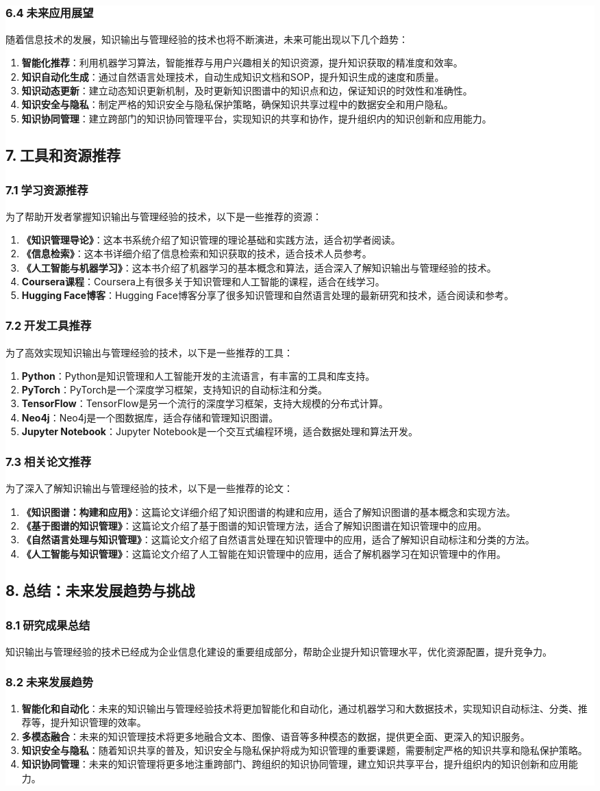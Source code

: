 ### 6.4 未来应用展望

随着信息技术的发展，知识输出与管理经验的技术也将不断演进，未来可能出现以下几个趋势：

1. **智能化推荐**：利用机器学习算法，智能推荐与用户兴趣相关的知识资源，提升知识获取的精准度和效率。
2. **知识自动化生成**：通过自然语言处理技术，自动生成知识文档和SOP，提升知识生成的速度和质量。
3. **知识动态更新**：建立动态知识更新机制，及时更新知识图谱中的知识点和边，保证知识的时效性和准确性。
4. **知识安全与隐私**：制定严格的知识安全与隐私保护策略，确保知识共享过程中的数据安全和用户隐私。
5. **知识协同管理**：建立跨部门的知识协同管理平台，实现知识的共享和协作，提升组织内的知识创新和应用能力。

## 7. 工具和资源推荐

### 7.1 学习资源推荐

为了帮助开发者掌握知识输出与管理经验的技术，以下是一些推荐的资源：

1. **《知识管理导论》**：这本书系统介绍了知识管理的理论基础和实践方法，适合初学者阅读。
2. **《信息检索》**：这本书详细介绍了信息检索和知识获取的技术，适合技术人员参考。
3. **《人工智能与机器学习》**：这本书介绍了机器学习的基本概念和算法，适合深入了解知识输出与管理经验的技术。
4. **Coursera课程**：Coursera上有很多关于知识管理和人工智能的课程，适合在线学习。
5. **Hugging Face博客**：Hugging Face博客分享了很多知识管理和自然语言处理的最新研究和技术，适合阅读和参考。

### 7.2 开发工具推荐

为了高效实现知识输出与管理经验的技术，以下是一些推荐的工具：

1. **Python**：Python是知识管理和人工智能开发的主流语言，有丰富的工具和库支持。
2. **PyTorch**：PyTorch是一个深度学习框架，支持知识的自动标注和分类。
3. **TensorFlow**：TensorFlow是另一个流行的深度学习框架，支持大规模的分布式计算。
4. **Neo4j**：Neo4j是一个图数据库，适合存储和管理知识图谱。
5. **Jupyter Notebook**：Jupyter Notebook是一个交互式编程环境，适合数据处理和算法开发。

### 7.3 相关论文推荐

为了深入了解知识输出与管理经验的技术，以下是一些推荐的论文：

1. **《知识图谱：构建和应用》**：这篇论文详细介绍了知识图谱的构建和应用，适合了解知识图谱的基本概念和实现方法。
2. **《基于图谱的知识管理》**：这篇论文介绍了基于图谱的知识管理方法，适合了解知识图谱在知识管理中的应用。
3. **《自然语言处理与知识管理》**：这篇论文介绍了自然语言处理在知识管理中的应用，适合了解知识自动标注和分类的方法。
4. **《人工智能与知识管理》**：这篇论文介绍了人工智能在知识管理中的应用，适合了解机器学习在知识管理中的作用。

## 8. 总结：未来发展趋势与挑战

### 8.1 研究成果总结

知识输出与管理经验的技术已经成为企业信息化建设的重要组成部分，帮助企业提升知识管理水平，优化资源配置，提升竞争力。

### 8.2 未来发展趋势

1. **智能化和自动化**：未来的知识输出与管理经验技术将更加智能化和自动化，通过机器学习和大数据技术，实现知识自动标注、分类、推荐等，提升知识管理的效率。
2. **多模态融合**：未来的知识管理技术将更多地融合文本、图像、语音等多种模态的数据，提供更全面、更深入的知识服务。
3. **知识安全与隐私**：随着知识共享的普及，知识安全与隐私保护将成为知识管理的重要课题，需要制定严格的知识共享和隐私保护策略。
4. **知识协同管理**：未来的知识管理将更多地注重跨部门、跨组织的知识协同管理，建立知识共享平台，提升组织内的知识创新和应用能力。
